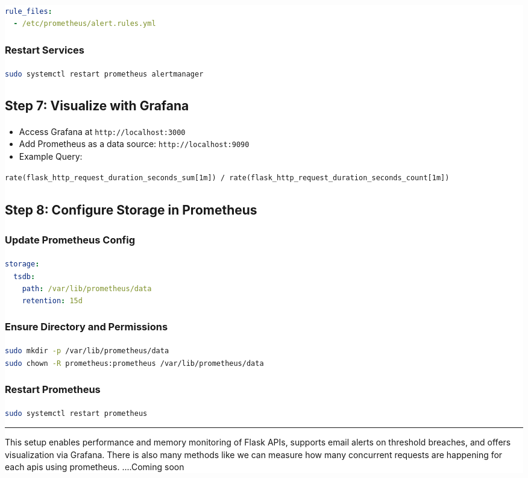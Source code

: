 ```yaml
rule_files:
  - /etc/prometheus/alert.rules.yml
```

### Restart Services

```bash
sudo systemctl restart prometheus alertmanager
```

## Step 7: Visualize with Grafana

* Access Grafana at `http://localhost:3000`
* Add Prometheus as a data source: `http://localhost:9090`
* Example Query:

```promQL
rate(flask_http_request_duration_seconds_sum[1m]) / rate(flask_http_request_duration_seconds_count[1m])
```

## Step 8: Configure Storage in Prometheus

### Update Prometheus Config

```yaml
storage:
  tsdb:
    path: /var/lib/prometheus/data
    retention: 15d
```

### Ensure Directory and Permissions

```bash
sudo mkdir -p /var/lib/prometheus/data
sudo chown -R prometheus:prometheus /var/lib/prometheus/data
```

### Restart Prometheus

```bash
sudo systemctl restart prometheus
```

---

This setup enables performance and memory monitoring of Flask APIs, supports email alerts on threshold breaches, and offers visualization via Grafana.
There is also many methods like we can measure how many concurrent requests are happening for each apis using prometheus.
....Coming soon
